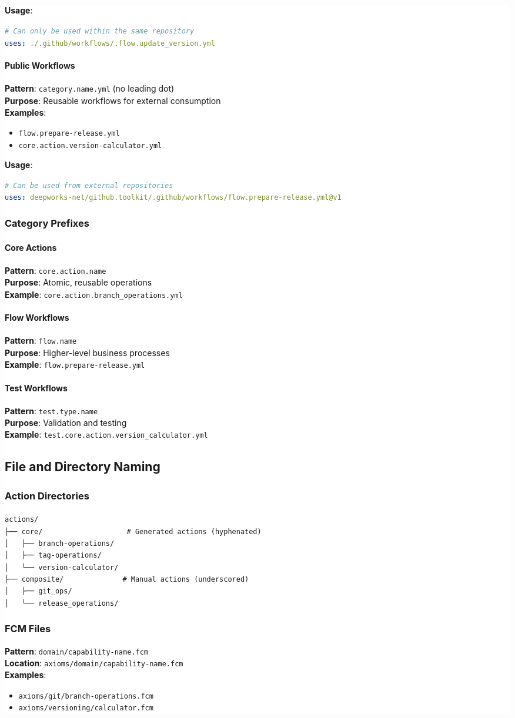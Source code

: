 **Usage**:
```yaml
# Can only be used within the same repository
uses: ./.github/workflows/.flow.update_version.yml
```

#### Public Workflows
**Pattern**: `category.name.yml` (no leading dot)  
**Purpose**: Reusable workflows for external consumption  
**Examples**:
- `flow.prepare-release.yml`
- `core.action.version-calculator.yml`

**Usage**:
```yaml
# Can be used from external repositories
uses: deepworks-net/github.toolkit/.github/workflows/flow.prepare-release.yml@v1
```

### Category Prefixes

#### Core Actions
**Pattern**: `core.action.name`  
**Purpose**: Atomic, reusable operations  
**Example**: `core.action.branch_operations.yml`

#### Flow Workflows
**Pattern**: `flow.name`  
**Purpose**: Higher-level business processes  
**Example**: `flow.prepare-release.yml`

#### Test Workflows
**Pattern**: `test.type.name`  
**Purpose**: Validation and testing  
**Example**: `test.core.action.version_calculator.yml`

## File and Directory Naming

### Action Directories
```
actions/
├── core/                    # Generated actions (hyphenated)
│   ├── branch-operations/
│   ├── tag-operations/
│   └── version-calculator/
├── composite/              # Manual actions (underscored)
│   ├── git_ops/
│   └── release_operations/
```

### FCM Files
**Pattern**: `domain/capability-name.fcm`  
**Location**: `axioms/domain/capability-name.fcm`  
**Examples**:
- `axioms/git/branch-operations.fcm`
- `axioms/versioning/calculator.fcm`
